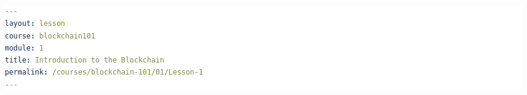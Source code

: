 ```yaml
---
layout: lesson
course: blockchain101
module: 1
title: Introduction to the Blockchain
permalink: /courses/blockchain-101/01/Lesson-1
---
```


<span> 
<!DOCTYPE html><html
lang=en-US prefix="og: http://ogp.me/ns#" itemscope itemtype=http://schema.org/WebPage><head><script async src="https://theblockchaininstitute.org/?w3tc_minify=c7873.default.include.ddc1dd.js"></script> <meta
charset=UTF-8><meta
name=viewport content="width=device-width, initial-scale=1"><link
rel=profile href=http://gmpg.org/xfn/11><link
rel=pingback href=https://theblockchaininstitute.org/xmlrpc.php><title>Blockchain 101 &raquo; Blockchain Institute</title><link
rel=canonical href=https://theblockchaininstitute.org/courses/blockchain-101/ ><meta
property=og:locale content=en_US><meta
property=og:type content=article><meta
property=og:title content="Blockchain 101 &raquo; Blockchain Institute"><meta
property=og:description content="Home&nbsp;&#047;&nbsp;Course Catalog&nbsp;&#047;&nbsp;101&nbsp;&#047;&nbsp;Blockchain 101 Introduction to the Blockchain Blockchain Technology didn&#039;t just pop up overnight. How did we get here? Introduction to the Blockchain The Birth of Digital Money The Enigma: Satoshi Nakamoto From Digital Currency to Cryptocurrency The Byzantine Generals Problem Properties of a Blockchain Decentralization and Mining Centralization vs Decentralization Peer-to-Peer Networks How are &hellip; Continue reading Blockchain 101"><meta
property=og:url content=https://theblockchaininstitute.org/courses/blockchain-101/ ><meta
property=og:site_name content="Blockchain Institute"><meta
property=article:publisher content=https://www.facebook.com/TheBlockchainInstitute><meta
property=og:image content=https://static.theblockchaininstitute.org/wp-content/uploads/2019/02/BC101-01-1024x475.png><meta
property=og:image:secure_url content=https://static.theblockchaininstitute.org/wp-content/uploads/2019/02/BC101-01-1024x475.png><meta
property=og:image:width content=1024><meta
property=og:image:height content=475><meta
property=og:image:alt content="Blockchain 101"><meta
name=twitter:card content=summary_large_image><meta
name=twitter:description content="Home&nbsp;&#047;&nbsp;Course Catalog&nbsp;&#047;&nbsp;101&nbsp;&#047;&nbsp;Blockchain 101 Introduction to the Blockchain Blockchain Technology didn&#039;t just pop up overnight. How did we get here? Introduction to the Blockchain The Birth of Digital Money The Enigma: Satoshi Nakamoto From Digital Currency to Cryptocurrency The Byzantine Generals Problem Properties of a Blockchain Decentralization and Mining Centralization vs Decentralization Peer-to-Peer Networks How are &hellip; Continue reading Blockchain 101"><meta
name=twitter:title content="Blockchain 101 &raquo; Blockchain Institute"><meta
name=twitter:site content=@bchaininstitute><meta
name=twitter:image content=https://static.theblockchaininstitute.org/wp-content/uploads/2019/02/BC101-01.png><meta
name=twitter:creator content=@bchaininstitute> <script type=application/ld+json>{"@context":"https:\/\/schema.org","@type":"Organization","url":"https:\/\/theblockchaininstitute.org\/","sameAs":["https:\/\/www.facebook.com\/TheBlockchainInstitute","https:\/\/www.instagram.com\/theblockchaininstitute\/","https:\/\/www.linkedin.com\/company\/blockchain-institute-chi\/","https:\/\/www.youtube.com\/c\/blockchainwtf","https:\/\/twitter.com\/bchaininstitute"],"@id":"https:\/\/theblockchaininstitute.org\/#organization","name":"The Blockchain Institute","logo":"https:\/\/theblockchaininstitute.org\/wp-content\/uploads\/2018\/10\/android-chrome-256x256.png"}</script> <link
rel=dns-prefetch href=//assets.juicer.io><link
rel=dns-prefetch href=//theblockchaininstitute.org><link
rel=dns-prefetch href=//www.google.com><link
rel=dns-prefetch href=//fonts.googleapis.com><link
rel=dns-prefetch href=//use.fontawesome.com><link
rel=dns-prefetch href=//cdn.jsdelivr.net><link